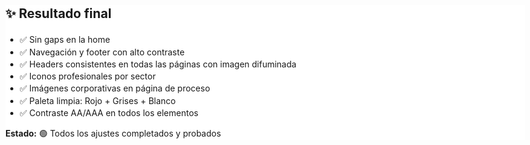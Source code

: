 
## ✨ Resultado final

- ✅ Sin gaps en la home
- ✅ Navegación y footer con alto contraste
- ✅ Headers consistentes en todas las páginas con imagen difuminada
- ✅ Iconos profesionales por sector
- ✅ Imágenes corporativas en página de proceso
- ✅ Paleta limpia: Rojo + Grises + Blanco
- ✅ Contraste AA/AAA en todos los elementos

**Estado:** 🟢 Todos los ajustes completados y probados

